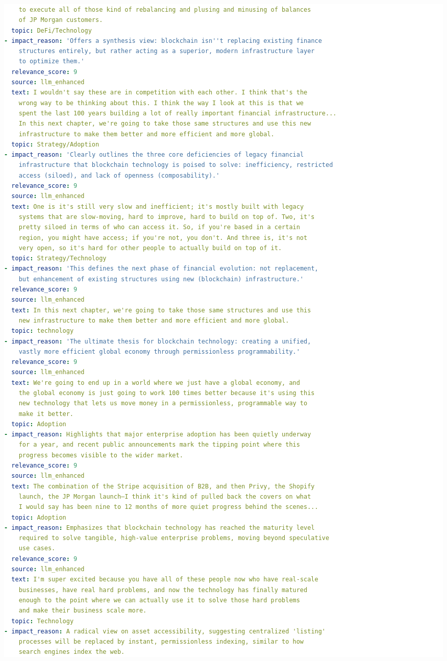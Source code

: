 ```yaml
    to execute all of those kind of rebalancing and plusing and minusing of balances
    of JP Morgan customers.
  topic: DeFi/Technology
- impact_reason: 'Offers a synthesis view: blockchain isn''t replacing existing finance
    structures entirely, but rather acting as a superior, modern infrastructure layer
    to optimize them.'
  relevance_score: 9
  source: llm_enhanced
  text: I wouldn't say these are in competition with each other. I think that's the
    wrong way to be thinking about this. I think the way I look at this is that we
    spent the last 100 years building a lot of really important financial infrastructure...
    In this next chapter, we're going to take those same structures and use this new
    infrastructure to make them better and more efficient and more global.
  topic: Strategy/Adoption
- impact_reason: 'Clearly outlines the three core deficiencies of legacy financial
    infrastructure that blockchain technology is poised to solve: inefficiency, restricted
    access (siloed), and lack of openness (composability).'
  relevance_score: 9
  source: llm_enhanced
  text: One is it's still very slow and inefficient; it's mostly built with legacy
    systems that are slow-moving, hard to improve, hard to build on top of. Two, it's
    pretty siloed in terms of who can access it. So, if you're based in a certain
    region, you might have access; if you're not, you don't. And three is, it's not
    very open, so it's hard for other people to actually build on top of it.
  topic: Strategy/Technology
- impact_reason: 'This defines the next phase of financial evolution: not replacement,
    but enhancement of existing structures using new (blockchain) infrastructure.'
  relevance_score: 9
  source: llm_enhanced
  text: In this next chapter, we're going to take those same structures and use this
    new infrastructure to make them better and more efficient and more global.
  topic: technology
- impact_reason: 'The ultimate thesis for blockchain technology: creating a unified,
    vastly more efficient global economy through permissionless programmability.'
  relevance_score: 9
  source: llm_enhanced
  text: We're going to end up in a world where we just have a global economy, and
    the global economy is just going to work 100 times better because it's using this
    new technology that lets us move money in a permissionless, programmable way to
    make it better.
  topic: Adoption
- impact_reason: Highlights that major enterprise adoption has been quietly underway
    for a year, and recent public announcements mark the tipping point where this
    progress becomes visible to the wider market.
  relevance_score: 9
  source: llm_enhanced
  text: The combination of the Stripe acquisition of B2B, and then Privy, the Shopify
    launch, the JP Morgan launch—I think it's kind of pulled back the covers on what
    I would say has been nine to 12 months of more quiet progress behind the scenes...
  topic: Adoption
- impact_reason: Emphasizes that blockchain technology has reached the maturity level
    required to solve tangible, high-value enterprise problems, moving beyond speculative
    use cases.
  relevance_score: 9
  source: llm_enhanced
  text: I'm super excited because you have all of these people now who have real-scale
    businesses, have real hard problems, and now the technology has finally matured
    enough to the point where we can actually use it to solve those hard problems
    and make their business scale more.
  topic: Technology
- impact_reason: A radical view on asset accessibility, suggesting centralized 'listing'
    processes will be replaced by instant, permissionless indexing, similar to how
    search engines index the web.
```